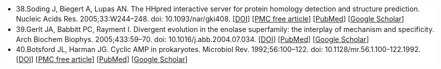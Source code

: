 *   38.Soding J, Biegert A, Lupas AN. The HHpred interactive server for protein homology detection and structure prediction. Nucleic Acids Res. 2005;33:W244–248. doi: 10.1093/nar/gki408. \[[DOI](https://doi.org/10.1093/nar/gki408)\] \[[PMC free article](https://www.ncbi.nlm.nih.gov/articles/PMC1160169/)\] \[[PubMed](https://pubmed.ncbi.nlm.nih.gov/15980461/)\] \[[Google Scholar](https://scholar.google.com/scholar_lookup?journal=Nucleic%20Acids%20Res&title=The%20HHpred%20interactive%20server%20for%20protein%20homology%20detection%20and%20structure%20prediction.&author=J%20Soding&author=A%20Biegert&author=AN%20Lupas&volume=33&publication_year=2005&pages=W244-248&pmid=15980461&doi=10.1093/nar/gki408&)\]
*   39.Gerlt JA, Babbitt PC, Rayment I. Divergent evolution in the enolase superfamily: the interplay of mechanism and specificity. Arch Biochem Biophys. 2005;433:59–70. doi: 10.1016/j.abb.2004.07.034. \[[DOI](https://doi.org/10.1016/j.abb.2004.07.034)\] \[[PubMed](https://pubmed.ncbi.nlm.nih.gov/15581566/)\] \[[Google Scholar](https://scholar.google.com/scholar_lookup?journal=Arch%20Biochem%20Biophys&title=Divergent%20evolution%20in%20the%20enolase%20superfamily:%20the%20interplay%20of%20mechanism%20and%20specificity.&author=JA%20Gerlt&author=PC%20Babbitt&author=I%20Rayment&volume=433&publication_year=2005&pages=59-70&pmid=15581566&doi=10.1016/j.abb.2004.07.034&)\]
*   40.Botsford JL, Harman JG. Cyclic AMP in prokaryotes. Microbiol Rev. 1992;56:100–122. doi: 10.1128/mr.56.1.100-122.1992. \[[DOI](https://doi.org/10.1128/mr.56.1.100-122.1992)\] \[[PMC free article](https://www.ncbi.nlm.nih.gov/articles/PMC372856/)\] \[[PubMed](https://pubmed.ncbi.nlm.nih.gov/1315922/)\] \[[Google Scholar](https://scholar.google.com/scholar_lookup?journal=Microbiol%20Rev&title=Cyclic%20AMP%20in%20prokaryotes.&author=JL%20Botsford&author=JG%20Harman&volume=56&publication_year=1992&pages=100-122&pmid=1315922&doi=10.1128/mr.56.1.100-122.1992&)\]
